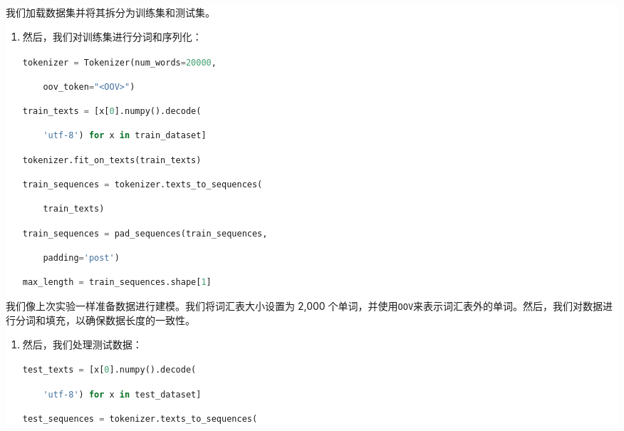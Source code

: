 我们加载数据集并将其拆分为训练集和测试集。

1.  然后，我们对训练集进行分词和序列化：

    ```py
    tokenizer = Tokenizer(num_words=20000,
    ```

    ```py
        oov_token="<OOV>")
    ```

    ```py
    train_texts = [x[0].numpy().decode(
    ```

    ```py
        'utf-8') for x in train_dataset]
    ```

    ```py
    tokenizer.fit_on_texts(train_texts)
    ```

    ```py
    train_sequences = tokenizer.texts_to_sequences(
    ```

    ```py
        train_texts)
    ```

    ```py
    train_sequences = pad_sequences(train_sequences,
    ```

    ```py
        padding='post')
    ```

    ```py
    max_length = train_sequences.shape[1]
    ```

我们像上次实验一样准备数据进行建模。我们将词汇表大小设置为 2,000 个单词，并使用`OOV`来表示词汇表外的单词。然后，我们对数据进行分词和填充，以确保数据长度的一致性。

1.  然后，我们处理测试数据：

    ```py
    test_texts = [x[0].numpy().decode(
    ```

    ```py
        'utf-8') for x in test_dataset]
    ```

    ```py
    test_sequences = tokenizer.texts_to_sequences(
    ```
